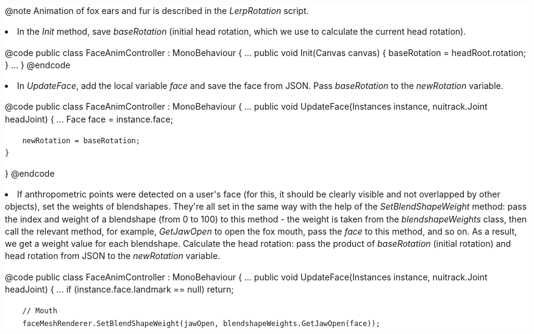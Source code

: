 @note
Animation of fox ears and fur is described in the <i>LerpRotation</i> script. 

<li> In the <i>Init</i> method, save <i>baseRotation</i> (initial head rotation, which we use to calculate the current head rotation).

@code
public class FaceAnimController : MonoBehaviour
{
...
	public void Init(Canvas canvas)
	{
		baseRotation = headRoot.rotation; 
	}
...
}
@endcode

<li> In <i>UpdateFace</i>, add the local variable <i>face</i> and save the face from JSON. Pass <i>baseRotation</i> to the <i>newRotation</i> variable.

@code
public class FaceAnimController : MonoBehaviour
{
...
	public void UpdateFace(Instances instance, nuitrack.Joint headJoint)
	{
	...
		Face face = instance.face;
 
		newRotation = baseRotation;
	}
}
@endcode

<li> If anthropometric points were detected on a user's face (for this, it should be clearly visible and not overlapped by other objects), set the weights of blendshapes. They're all set in the same way with the help of the <i>SetBlendShapeWeight</i> method: pass the index and weight of a blendshape (from 0 to 100) to this method - the weight is taken from the <i>blendshapeWeights</i> class, then call the relevant method, for example, <i>GetJawOpen</i> to open the fox mouth, pass the <i>face</i> to this method, and so on. As a result, we get a weight value for each blendshape. Calculate the head rotation: pass the product of <i>baseRotation</i> (initial rotation) and head rotation from JSON to the <i>newRotation</i> variable.

@code
public class FaceAnimController : MonoBehaviour
{
...
	public void UpdateFace(Instances instance, nuitrack.Joint headJoint)
	{
	...
		if (instance.face.landmark == null)
			return;
 
		// Mouth
		faceMeshRenderer.SetBlendShapeWeight(jawOpen, blendshapeWeights.GetJawOpen(face));
 